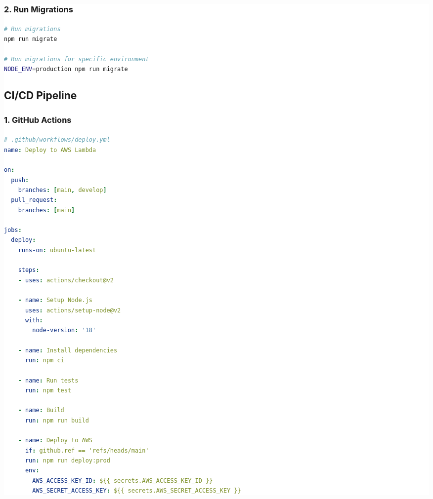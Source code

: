 ### 2. Run Migrations

```bash
# Run migrations
npm run migrate

# Run migrations for specific environment
NODE_ENV=production npm run migrate
```

## CI/CD Pipeline

### 1. GitHub Actions

```yaml
# .github/workflows/deploy.yml
name: Deploy to AWS Lambda

on:
  push:
    branches: [main, develop]
  pull_request:
    branches: [main]

jobs:
  deploy:
    runs-on: ubuntu-latest
    
    steps:
    - uses: actions/checkout@v2
    
    - name: Setup Node.js
      uses: actions/setup-node@v2
      with:
        node-version: '18'
        
    - name: Install dependencies
      run: npm ci
      
    - name: Run tests
      run: npm test
      
    - name: Build
      run: npm run build
      
    - name: Deploy to AWS
      if: github.ref == 'refs/heads/main'
      run: npm run deploy:prod
      env:
        AWS_ACCESS_KEY_ID: ${{ secrets.AWS_ACCESS_KEY_ID }}
        AWS_SECRET_ACCESS_KEY: ${{ secrets.AWS_SECRET_ACCESS_KEY }}
```
